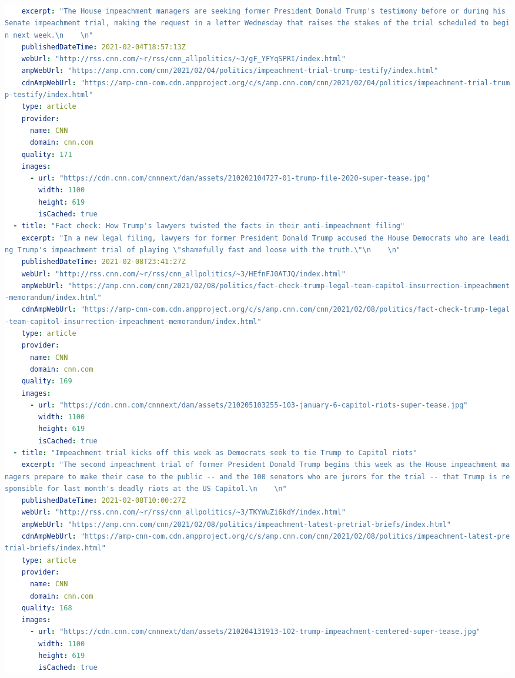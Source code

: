 ```yaml
    excerpt: "The House impeachment managers are seeking former President Donald Trump's testimony before or during his Senate impeachment trial, making the request in a letter Wednesday that raises the stakes of the trial scheduled to begin next week.\n    \n"
    publishedDateTime: 2021-02-04T18:57:13Z
    webUrl: "http://rss.cnn.com/~r/rss/cnn_allpolitics/~3/gF_YFYqSPRI/index.html"
    ampWebUrl: "https://amp.cnn.com/cnn/2021/02/04/politics/impeachment-trial-trump-testify/index.html"
    cdnAmpWebUrl: "https://amp-cnn-com.cdn.ampproject.org/c/s/amp.cnn.com/cnn/2021/02/04/politics/impeachment-trial-trump-testify/index.html"
    type: article
    provider:
      name: CNN
      domain: cnn.com
    quality: 171
    images:
      - url: "https://cdn.cnn.com/cnnnext/dam/assets/210202104727-01-trump-file-2020-super-tease.jpg"
        width: 1100
        height: 619
        isCached: true
  - title: "Fact check: How Trump's lawyers twisted the facts in their anti-impeachment filing"
    excerpt: "In a new legal filing, lawyers for former President Donald Trump accused the House Democrats who are leading Trump's impeachment trial of playing \"shamefully fast and loose with the truth.\"\n    \n"
    publishedDateTime: 2021-02-08T23:41:27Z
    webUrl: "http://rss.cnn.com/~r/rss/cnn_allpolitics/~3/HEfnFJ0ATJQ/index.html"
    ampWebUrl: "https://amp.cnn.com/cnn/2021/02/08/politics/fact-check-trump-legal-team-capitol-insurrection-impeachment-memorandum/index.html"
    cdnAmpWebUrl: "https://amp-cnn-com.cdn.ampproject.org/c/s/amp.cnn.com/cnn/2021/02/08/politics/fact-check-trump-legal-team-capitol-insurrection-impeachment-memorandum/index.html"
    type: article
    provider:
      name: CNN
      domain: cnn.com
    quality: 169
    images:
      - url: "https://cdn.cnn.com/cnnnext/dam/assets/210205103255-103-january-6-capitol-riots-super-tease.jpg"
        width: 1100
        height: 619
        isCached: true
  - title: "Impeachment trial kicks off this week as Democrats seek to tie Trump to Capitol riots"
    excerpt: "The second impeachment trial of former President Donald Trump begins this week as the House impeachment managers prepare to make their case to the public -- and the 100 senators who are jurors for the trial -- that Trump is responsible for last month's deadly riots at the US Capitol.\n    \n"
    publishedDateTime: 2021-02-08T10:00:27Z
    webUrl: "http://rss.cnn.com/~r/rss/cnn_allpolitics/~3/TKYWuZi6kdY/index.html"
    ampWebUrl: "https://amp.cnn.com/cnn/2021/02/08/politics/impeachment-latest-pretrial-briefs/index.html"
    cdnAmpWebUrl: "https://amp-cnn-com.cdn.ampproject.org/c/s/amp.cnn.com/cnn/2021/02/08/politics/impeachment-latest-pretrial-briefs/index.html"
    type: article
    provider:
      name: CNN
      domain: cnn.com
    quality: 168
    images:
      - url: "https://cdn.cnn.com/cnnnext/dam/assets/210204131913-102-trump-impeachment-centered-super-tease.jpg"
        width: 1100
        height: 619
        isCached: true
```
